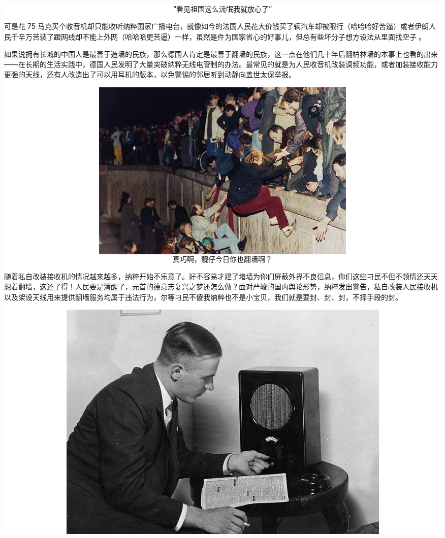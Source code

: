<center>“看见祖国这么流氓我就放心了”</center>

可是花 75 马克买个收音机却只能收听纳粹国家广播电台，就像如今的法国人民花大价钱买了辆汽车却被限行（哈哈哈好苦逼）或者伊朗人民千辛万苦装了跟网线却不能上外网（哈哈哈更苦逼）一样，虽然是件为国家省心的好事儿，但总有些坏分子想方设法从里面找空子 。

如果说拥有长城的中国人是最善于造墙的民族，那么德国人肯定是最善于翻墙的民族，这一点在他们几十年后翻柏林墙的本事上也看的出来——在长期的生活实践中，德国人民发明了大量突破纳粹无线电管制的办法。最常见的就是为人民收音机改装调频功能，或者加装接收能力更强的天线，还有人改造出了可以用耳机的版本，以免警惕的邻居听到动静向盖世太保举报。

<img src="/img/article/mind-controller/berlin_wall.jpg" style="display:block; margin:auto;"/>

<center>真巧啊，靓仔今日你也翻墙啊？</center>

随着私自改装接收机的情况越来越多，纳粹开始不乐意了。好不容易才建了堵墙为你们屏蔽外界不良信息，你们这些刁民不但不领情还天天想着翻墙，这还了得！人民要是清醒了，元首的德意志复兴之梦还怎么做？面对严峻的国内舆论形势，纳粹发出警告，私自改装人民接收机以及架设天线用来提供翻墙服务均属于违法行为，尔等刁民不傻我纳粹也不是小宝贝，我们就是要封、封、封，不择手段的封。

<img src="/img/article/mind-controller/ve_301_6.jpg" style="display:block; margin:auto;"/>
